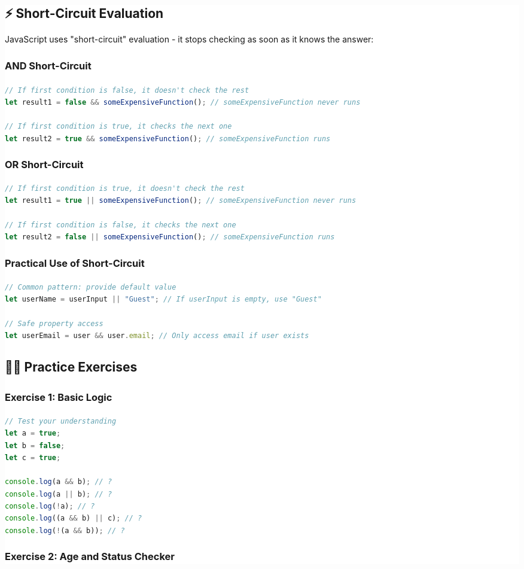 ## ⚡ Short-Circuit Evaluation

JavaScript uses "short-circuit" evaluation - it stops checking as soon as it knows the answer:

### AND Short-Circuit

```javascript
// If first condition is false, it doesn't check the rest
let result1 = false && someExpensiveFunction(); // someExpensiveFunction never runs

// If first condition is true, it checks the next one
let result2 = true && someExpensiveFunction(); // someExpensiveFunction runs
```

### OR Short-Circuit

```javascript
// If first condition is true, it doesn't check the rest
let result1 = true || someExpensiveFunction(); // someExpensiveFunction never runs

// If first condition is false, it checks the next one
let result2 = false || someExpensiveFunction(); // someExpensiveFunction runs
```

### Practical Use of Short-Circuit

```javascript
// Common pattern: provide default value
let userName = userInput || "Guest"; // If userInput is empty, use "Guest"

// Safe property access
let userEmail = user && user.email; // Only access email if user exists
```

## 🏋️‍♂️ Practice Exercises

### Exercise 1: Basic Logic

```javascript
// Test your understanding
let a = true;
let b = false;
let c = true;

console.log(a && b); // ?
console.log(a || b); // ?
console.log(!a); // ?
console.log((a && b) || c); // ?
console.log(!(a && b)); // ?
```

### Exercise 2: Age and Status Checker
